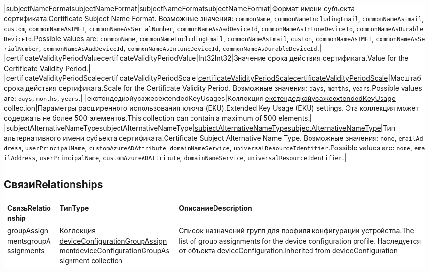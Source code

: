 |<span data-ttu-id="c57eb-174">subjectNameFormat</span><span class="sxs-lookup"><span data-stu-id="c57eb-174">subjectNameFormat</span></span>|[<span data-ttu-id="c57eb-175">subjectNameFormat</span><span class="sxs-lookup"><span data-stu-id="c57eb-175">subjectNameFormat</span></span>](../resources/intune-deviceconfig-subjectnameformat.md)|<span data-ttu-id="c57eb-176">Формат имени субъекта сертификата.</span><span class="sxs-lookup"><span data-stu-id="c57eb-176">Certificate Subject Name Format.</span></span> <span data-ttu-id="c57eb-177">Возможные значения: `commonName`, `commonNameIncludingEmail`, `commonNameAsEmail`, `custom`, `commonNameAsIMEI`, `commonNameAsSerialNumber`, `commonNameAsAadDeviceId`, `commonNameAsIntuneDeviceId`, `commonNameAsDurableDeviceId`.</span><span class="sxs-lookup"><span data-stu-id="c57eb-177">Possible values are: `commonName`, `commonNameIncludingEmail`, `commonNameAsEmail`, `custom`, `commonNameAsIMEI`, `commonNameAsSerialNumber`, `commonNameAsAadDeviceId`, `commonNameAsIntuneDeviceId`, `commonNameAsDurableDeviceId`.</span></span>|
|<span data-ttu-id="c57eb-178">certificateValidityPeriodValue</span><span class="sxs-lookup"><span data-stu-id="c57eb-178">certificateValidityPeriodValue</span></span>|<span data-ttu-id="c57eb-179">Int32</span><span class="sxs-lookup"><span data-stu-id="c57eb-179">Int32</span></span>|<span data-ttu-id="c57eb-180">Значение срока действия сертификата.</span><span class="sxs-lookup"><span data-stu-id="c57eb-180">Value for the Certificate Validity Period.</span></span>|
|<span data-ttu-id="c57eb-181">certificateValidityPeriodScale</span><span class="sxs-lookup"><span data-stu-id="c57eb-181">certificateValidityPeriodScale</span></span>|[<span data-ttu-id="c57eb-182">certificateValidityPeriodScale</span><span class="sxs-lookup"><span data-stu-id="c57eb-182">certificateValidityPeriodScale</span></span>](../resources/intune-deviceconfig-certificatevalidityperiodscale.md)|<span data-ttu-id="c57eb-183">Масштаб срока действия сертификата.</span><span class="sxs-lookup"><span data-stu-id="c57eb-183">Scale for the Certificate Validity Period.</span></span> <span data-ttu-id="c57eb-184">Возможные значения: `days`, `months`, `years`.</span><span class="sxs-lookup"><span data-stu-id="c57eb-184">Possible values are: `days`, `months`, `years`.</span></span>|
|<span data-ttu-id="c57eb-185">екстендедкэйусажес</span><span class="sxs-lookup"><span data-stu-id="c57eb-185">extendedKeyUsages</span></span>|<span data-ttu-id="c57eb-186">Коллекция [екстендедкэйусаже](../resources/intune-deviceconfig-extendedkeyusage.md)</span><span class="sxs-lookup"><span data-stu-id="c57eb-186">[extendedKeyUsage](../resources/intune-deviceconfig-extendedkeyusage.md) collection</span></span>|<span data-ttu-id="c57eb-187">Параметры расширенного использования ключа (EKU).</span><span class="sxs-lookup"><span data-stu-id="c57eb-187">Extended Key Usage (EKU) settings.</span></span> <span data-ttu-id="c57eb-188">Эта коллекция может содержать не более 500 элементов.</span><span class="sxs-lookup"><span data-stu-id="c57eb-188">This collection can contain a maximum of 500 elements.</span></span>|
|<span data-ttu-id="c57eb-189">subjectAlternativeNameType</span><span class="sxs-lookup"><span data-stu-id="c57eb-189">subjectAlternativeNameType</span></span>|[<span data-ttu-id="c57eb-190">subjectAlternativeNameType</span><span class="sxs-lookup"><span data-stu-id="c57eb-190">subjectAlternativeNameType</span></span>](../resources/intune-deviceconfig-subjectalternativenametype.md)|<span data-ttu-id="c57eb-191">Тип альтернативного имени субъекта сертификата.</span><span class="sxs-lookup"><span data-stu-id="c57eb-191">Certificate Subject Alternative Name Type.</span></span> <span data-ttu-id="c57eb-192">Возможные значения: `none`, `emailAddress`, `userPrincipalName`, `customAzureADAttribute`, `domainNameService`, `universalResourceIdentifier`.</span><span class="sxs-lookup"><span data-stu-id="c57eb-192">Possible values are: `none`, `emailAddress`, `userPrincipalName`, `customAzureADAttribute`, `domainNameService`, `universalResourceIdentifier`.</span></span>|

## <a name="relationships"></a><span data-ttu-id="c57eb-193">Связи</span><span class="sxs-lookup"><span data-stu-id="c57eb-193">Relationships</span></span>
|<span data-ttu-id="c57eb-194">Связь</span><span class="sxs-lookup"><span data-stu-id="c57eb-194">Relationship</span></span>|<span data-ttu-id="c57eb-195">Тип</span><span class="sxs-lookup"><span data-stu-id="c57eb-195">Type</span></span>|<span data-ttu-id="c57eb-196">Описание</span><span class="sxs-lookup"><span data-stu-id="c57eb-196">Description</span></span>|
|:---|:---|:---|
|<span data-ttu-id="c57eb-197">groupAssignments</span><span class="sxs-lookup"><span data-stu-id="c57eb-197">groupAssignments</span></span>|<span data-ttu-id="c57eb-198">Коллекция [deviceConfigurationGroupAssignment](../resources/intune-deviceconfig-deviceconfigurationgroupassignment.md)</span><span class="sxs-lookup"><span data-stu-id="c57eb-198">[deviceConfigurationGroupAssignment](../resources/intune-deviceconfig-deviceconfigurationgroupassignment.md) collection</span></span>|<span data-ttu-id="c57eb-199">Список назначений групп для профиля конфигурации устройства.</span><span class="sxs-lookup"><span data-stu-id="c57eb-199">The list of group assignments for the device configuration profile.</span></span> <span data-ttu-id="c57eb-200">Наследуется от объекта [deviceConfiguration](../resources/intune-shared-deviceconfiguration.md).</span><span class="sxs-lookup"><span data-stu-id="c57eb-200">Inherited from [deviceConfiguration](../resources/intune-shared-deviceconfiguration.md)</span></span>|